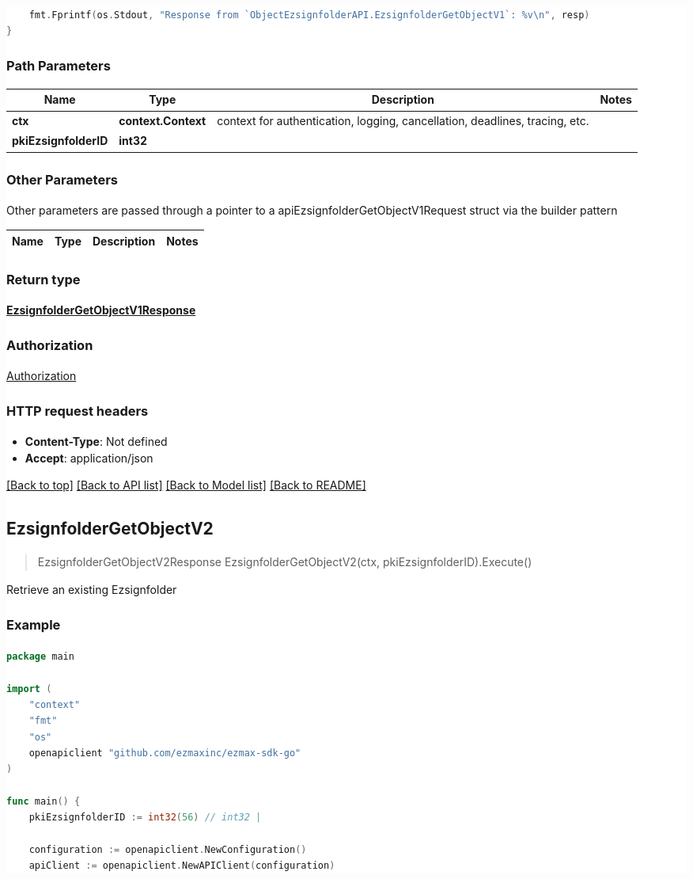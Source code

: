 ```go
	fmt.Fprintf(os.Stdout, "Response from `ObjectEzsignfolderAPI.EzsignfolderGetObjectV1`: %v\n", resp)
}
```

### Path Parameters


Name | Type | Description  | Notes
------------- | ------------- | ------------- | -------------
**ctx** | **context.Context** | context for authentication, logging, cancellation, deadlines, tracing, etc.
**pkiEzsignfolderID** | **int32** |  | 

### Other Parameters

Other parameters are passed through a pointer to a apiEzsignfolderGetObjectV1Request struct via the builder pattern


Name | Type | Description  | Notes
------------- | ------------- | ------------- | -------------


### Return type

[**EzsignfolderGetObjectV1Response**](EzsignfolderGetObjectV1Response.md)

### Authorization

[Authorization](../README.md#Authorization)

### HTTP request headers

- **Content-Type**: Not defined
- **Accept**: application/json

[[Back to top]](#) [[Back to API list]](../README.md#documentation-for-api-endpoints)
[[Back to Model list]](../README.md#documentation-for-models)
[[Back to README]](../README.md)


## EzsignfolderGetObjectV2

> EzsignfolderGetObjectV2Response EzsignfolderGetObjectV2(ctx, pkiEzsignfolderID).Execute()

Retrieve an existing Ezsignfolder



### Example

```go
package main

import (
	"context"
	"fmt"
	"os"
	openapiclient "github.com/ezmaxinc/ezmax-sdk-go"
)

func main() {
	pkiEzsignfolderID := int32(56) // int32 | 

	configuration := openapiclient.NewConfiguration()
	apiClient := openapiclient.NewAPIClient(configuration)
```